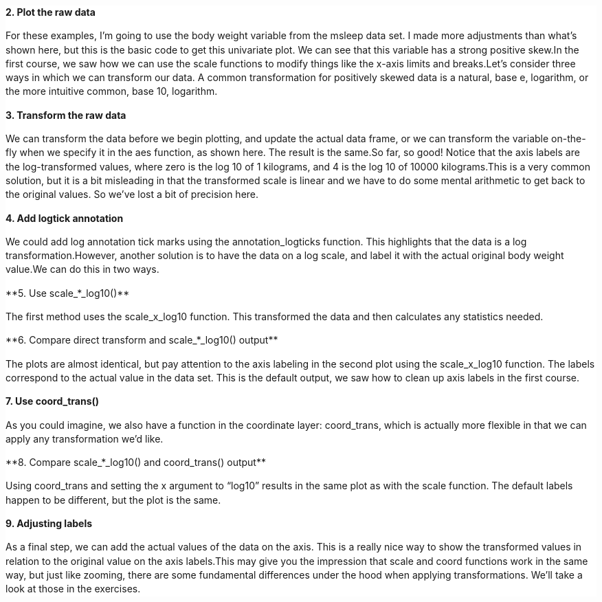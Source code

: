 **2. Plot the raw data**

For these examples, I’m going to use the body weight variable from the
msleep data set. I made more adjustments than what’s shown here, but
this is the basic code to get this univariate plot. We can see that this
variable has a strong positive skew.In the first course, we saw how we
can use the scale functions to modify things like the x-axis limits and
breaks.Let’s consider three ways in which we can transform our data. A
common transformation for positively skewed data is a natural, base e,
logarithm, or the more intuitive common, base 10, logarithm.

**3. Transform the raw data**

We can transform the data before we begin plotting, and update the
actual data frame, or we can transform the variable on-the-fly when we
specify it in the aes function, as shown here. The result is the same.So
far, so good! Notice that the axis labels are the log-transformed
values, where zero is the log 10 of 1 kilograms, and 4 is the log 10 of
10000 kilograms.This is a very common solution, but it is a bit
misleading in that the transformed scale is linear and we have to do
some mental arithmetic to get back to the original values. So we’ve lost
a bit of precision here.

**4. Add logtick annotation**

We could add log annotation tick marks using the annotation_logticks
function. This highlights that the data is a log transformation.However,
another solution is to have the data on a log scale, and label it with
the actual original body weight value.We can do this in two ways.

\*\*5. Use scale\_\*\_log10()\*\*

The first method uses the scale_x\_log10 function. This transformed the
data and then calculates any statistics needed.

\*\*6. Compare direct transform and scale\_\*\_log10() output\*\*

The plots are almost identical, but pay attention to the axis labeling
in the second plot using the scale_x\_log10 function. The labels
correspond to the actual value in the data set. This is the default
output, we saw how to clean up axis labels in the first course.

**7. Use coord_trans()**

As you could imagine, we also have a function in the coordinate layer:
coord_trans, which is actually more flexible in that we can apply any
transformation we’d like.

\*\*8. Compare scale\_\*\_log10() and coord_trans() output\*\*

Using coord_trans and setting the x argument to “log10” results in the
same plot as with the scale function. The default labels happen to be
different, but the plot is the same.

**9. Adjusting labels**

As a final step, we can add the actual values of the data on the axis.
This is a really nice way to show the transformed values in relation to
the original value on the axis labels.This may give you the impression
that scale and coord functions work in the same way, but just like
zooming, there are some fundamental differences under the hood when
applying transformations. We’ll take a look at those in the exercises.
